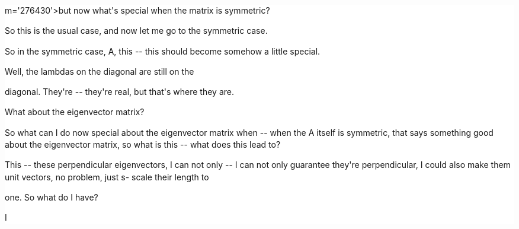  m='276430'>but</span> <span m='276920'>now</span> <span
  m='277250'>what's</span> <span m='278380'>special</span> <span
  m='280030'>when</span> <span m='280960'>the</span> <span
  m='281050'>matrix</span> <span m='281570'>is</span> <span
  m='281720'>symmetric?</span> </p><p><span m='282460'>So</span> <span
  m='282630'>this</span> <span m='282830'>is</span> <span m='282990'>the</span>
  <span m='283080'>usual</span> <span m='283680'>case,</span> <span
  m='284640'>and</span> <span m='285120'>now</span> <span m='285740'>let</span>
  <span m='285930'>me</span> <span m='286500'>go</span> <span
  m='287140'>to</span> <span m='287310'>the</span> <span
  m='287800'>symmetric</span> <span m='288480'>case.</span> </p><p><span
  m='292260'>So</span> <span m='292460'>in</span> <span m='292540'>the</span>
  <span m='292640'>symmetric</span> <span m='293210'>case,</span> <span
  m='294190'>A,</span> <span m='295180'>this</span> <span m='295960'>--</span>
  <span m='295990'>this</span> <span m='296200'>should</span> <span
  m='296430'>become</span> <span m='296790'>somehow</span> <span
  m='297170'>a</span> <span m='297230'>little</span> <span
  m='297480'>special.</span> </p><p><span m='298900'>Well,</span> <span
  m='299470'>the</span> <span m='299710'>lambdas</span> <span
  m='301280'>on</span> <span m='302030'>the</span> <span
  m='302140'>diagonal</span> <span m='302930'>are</span> <span
  m='303010'>still</span> <span m='303470'>on</span> <span m='303600'>the</span>
  </p><p><span m='303710'>diagonal.</span> <span m='304500'>They're</span> <span
  m='304720'>--</span> <span m='304740'>they're</span> <span
  m='304880'>real,</span> <span m='305330'>but</span> <span
  m='305700'>that's</span> <span m='305990'>where</span> <span
  m='306160'>they</span> <span m='306310'>are.</span> </p><p><span
  m='308370'>What</span> <span m='308630'>about</span> <span
  m='308930'>the</span> <span m='309130'>eigenvector</span> <span
  m='309880'>matrix?</span> </p><p><span m='312160'>So</span> <span
  m='312340'>what</span> <span m='312560'>can</span> <span m='312750'>I</span>
  <span m='312850'>do</span> <span m='313110'>now</span> <span
  m='313400'>special</span> <span m='313990'>about</span> <span
  m='314260'>the</span> <span m='314400'>eigenvector</span> <span
  m='315060'>matrix</span> <span m='315620'>when</span> <span
  m='316120'>--</span> <span m='316490'>when</span> <span m='316710'>the</span>
  <span m='316880'>A</span> <span m='317180'>itself</span> <span
  m='317670'>is</span> <span m='317830'>symmetric,</span> <span
  m='318850'>that</span> <span m='319400'>says</span> <span
  m='319700'>something</span> <span m='320170'>good</span> <span
  m='320440'>about</span> <span m='320720'>the</span> <span
  m='320860'>eigenvector</span> <span m='321650'>matrix,</span> <span
  m='322670'>so</span> <span m='322910'>what</span> <span m='323130'>is</span>
  <span m='323260'>this</span> <span m='323650'>--</span> <span
  m='323780'>what</span> <span m='324080'>does</span> <span
  m='324220'>this</span> <span m='324470'>lead</span> <span
  m='324800'>to?</span> </p><p><span m='325520'>This</span> <span
  m='325940'>--</span> <span m='326300'>these</span> <span
  m='326610'>perpendicular</span> <span m='327800'>eigenvectors,</span> <span
  m='329190'>I</span> <span m='329660'>can</span> <span m='329900'>not</span>
  <span m='329920'>only</span> <span m='330300'>--</span> <span
  m='331120'>I</span> <span m='331300'>can</span> <span m='331470'>not</span>
  <span m='331650'>only</span> <span m='331870'>guarantee</span> <span
  m='332440'>they're</span> <span m='332620'>perpendicular,</span> <span
  m='333590'>I</span> <span m='333790'>could</span> <span m='333990'>also</span>
  <span m='334270'>make</span> <span m='334510'>them</span> <span
  m='334690'>unit</span> <span m='335070'>vectors,</span> <span
  m='335630'>no</span> <span m='335820'>problem,</span> <span
  m='336680'>just</span> <span m='337430'>s-</span> <span
  m='337920'>scale</span> <span m='338320'>their</span> <span
  m='338450'>length</span> <span m='338780'>to</span> </p><p><span
  m='338910'>one.</span> <span m='339640'>So</span> <span m='340420'>what</span>
  <span m='340620'>do</span> <span m='340730'>I</span> <span
  m='340860'>have?</span> </p><p><span m='341260'>I</span> <span
